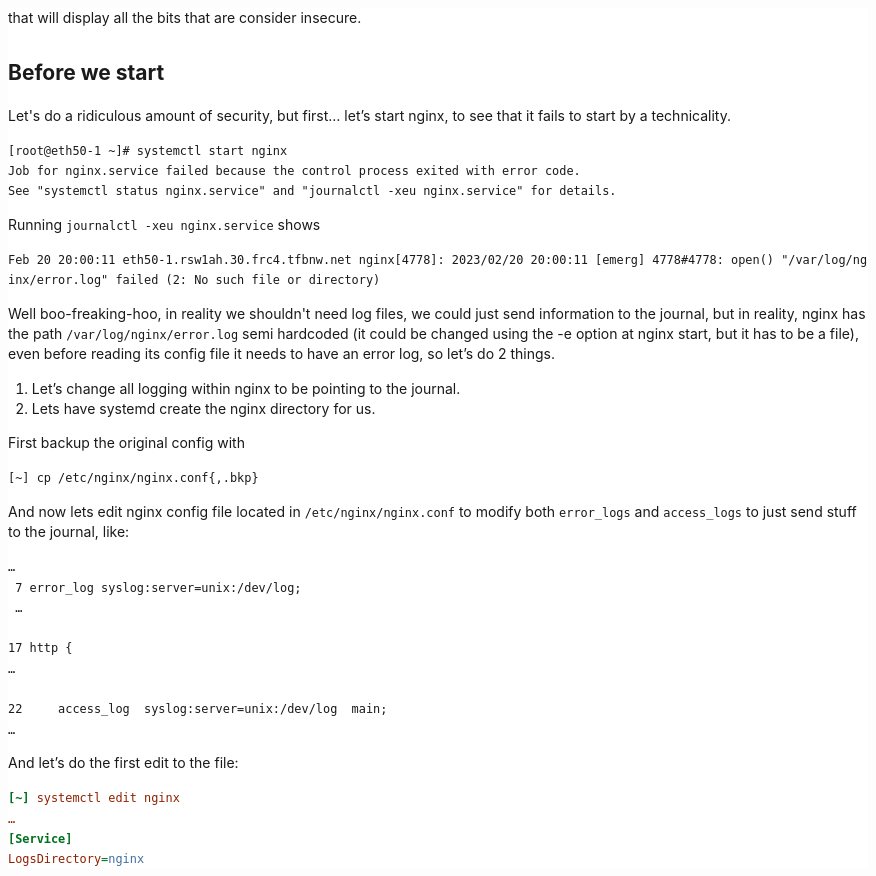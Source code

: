 that will display all the bits that are consider insecure. 


## Before we start

Let's do a ridiculous amount of security, but first… let’s start nginx, to see that it fails to start by a technicality. 

```
[root@eth50-1 ~]# systemctl start nginx
Job for nginx.service failed because the control process exited with error code.
See "systemctl status nginx.service" and "journalctl -xeu nginx.service" for details.

```


Running `journalctl -xeu nginx.service` shows 

```
Feb 20 20:00:11 eth50-1.rsw1ah.30.frc4.tfbnw.net nginx[4778]: 2023/02/20 20:00:11 [emerg] 4778#4778: open() "/var/log/nginx/error.log" failed (2: No such file or directory)
```

Well boo-freaking-hoo, in reality we shouldn't need log files, we could just send information to the journal, but in reality, nginx has the path `/var/log/nginx/error.log` semi hardcoded (it could be changed using the -e option at nginx start, but it has to be a file), even before reading its config file it needs to have an error log, so let’s do 2 things. 

1. Let’s change all logging within nginx to be pointing to the journal.
2. Lets have systemd create the nginx directory for us. 

First backup the original config with

```
[~] cp /etc/nginx/nginx.conf{,.bkp}
```

And now lets edit nginx config file located in `/etc/nginx/nginx.conf` to modify both `error_logs` and `access_logs` to just send stuff to the journal, like:

 ```
…
  7 error_log syslog:server=unix:/dev/log;
  …

 17 http {
…

 22     access_log  syslog:server=unix:/dev/log  main;
 …
```

And let’s do the first edit to the file:

```ini
[~] systemctl edit nginx
…
[Service]
LogsDirectory=nginx
```
